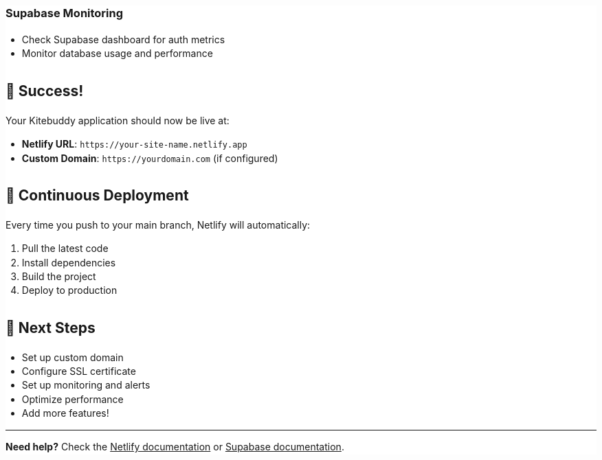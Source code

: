 ### Supabase Monitoring
- Check Supabase dashboard for auth metrics
- Monitor database usage and performance

## 🎉 Success!

Your Kitebuddy application should now be live at:
- **Netlify URL**: `https://your-site-name.netlify.app`
- **Custom Domain**: `https://yourdomain.com` (if configured)

## 🔄 Continuous Deployment

Every time you push to your main branch, Netlify will automatically:
1. Pull the latest code
2. Install dependencies
3. Build the project
4. Deploy to production

## 📝 Next Steps

- Set up custom domain
- Configure SSL certificate
- Set up monitoring and alerts
- Optimize performance
- Add more features!

---

**Need help?** Check the [Netlify documentation](https://docs.netlify.com/) or [Supabase documentation](https://supabase.com/docs).
